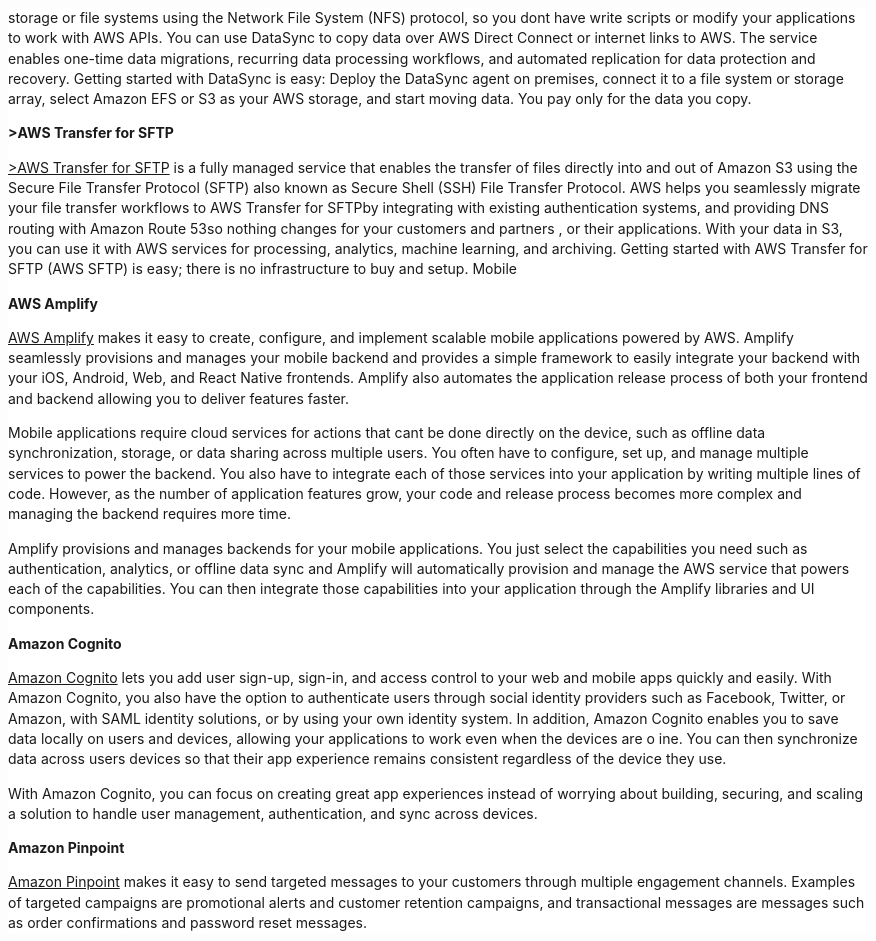 storage or file systems using the Network File System (NFS) protocol, so you dont have write scripts or modify your applications to work with AWS APIs. You can use DataSync to copy data over AWS Direct Connect or internet links to AWS. The service enables one-time data migrations, recurring data processing workflows, and automated replication for data protection and recovery. Getting started with DataSync is easy: Deploy the DataSync agent on premises, connect it to a file system or storage array, select Amazon EFS or S3 as your AWS storage, and start moving data. You pay only for the data you copy.

**>AWS Transfer for SFTP**

[>AWS Transfer for SFTP](https://aws.amazon.com/sftp/) is a fully managed service that enables the transfer of files directly into and out of Amazon S3 using the Secure File Transfer Protocol (SFTP) also known as Secure Shell (SSH) File Transfer Protocol. AWS helps you seamlessly migrate your file transfer workflows to AWS Transfer for SFTPby integrating with existing authentication systems, and providing DNS routing with Amazon Route 53so nothing changes for your customers and partners , or their applications. With your data in S3, you can use it with AWS services for processing, analytics, machine learning, and archiving. Getting started with AWS Transfer for SFTP (AWS SFTP) is easy; there is no infrastructure to buy and setup. Mobile

**AWS Amplify**

[AWS Amplify](https://aws.amazon.com/amplify/) makes it easy to create, configure, and implement scalable mobile applications powered by AWS. Amplify seamlessly provisions and manages your mobile backend and provides a simple framework to easily integrate your backend with your iOS, Android, Web, and React Native frontends. Amplify also automates the application release process of both your frontend and backend allowing you to deliver features faster.

Mobile applications require cloud services for actions that cant be done directly on the device, such as offline data synchronization, storage, or data sharing across multiple users. You often have to configure, set up, and manage multiple services to power the backend. You also have to integrate each of those services into your application by writing multiple lines of code. However, as the number of application features grow, your code and release process becomes more complex and managing the backend requires more time.

Amplify provisions and manages backends for your mobile applications. You just select the capabilities you need such as authentication, analytics, or offline data sync and Amplify will automatically provision and manage the AWS service that powers each of the capabilities. You can then integrate those capabilities into your application through the Amplify libraries and UI components.

**Amazon Cognito**

[Amazon Cognito](https://aws.amazon.com/cognito) lets you add user sign-up, sign-in, and access control to your web and mobile apps quickly and easily. With Amazon Cognito, you also have the option to authenticate users through social identity providers such as Facebook, Twitter, or Amazon, with SAML identity solutions, or by using your own identity system. In addition, Amazon Cognito enables you to save data locally on users and devices, allowing your applications to work even when the devices are o ine. You can then synchronize data across users devices so that their app experience remains consistent regardless of the device they use.

With Amazon Cognito, you can focus on creating great app experiences instead of worrying about building, securing, and scaling a solution to handle user management, authentication, and sync across devices.

**Amazon Pinpoint**

[Amazon Pinpoint](https://aws.amazon.com/pinpoint) makes it easy to send targeted messages to your customers through multiple engagement channels. Examples of targeted campaigns are promotional alerts and customer retention campaigns, and transactional messages are messages such as order confirmations and password reset messages.
